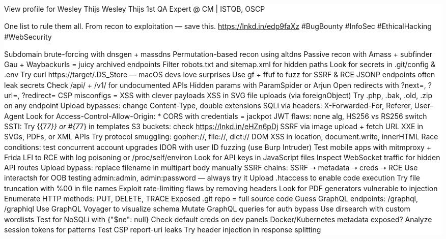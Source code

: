 
View profile for Wesley Thijs
Wesley Thijs  1st
QA Expert @ CM | ISTQB, OSCP


One list to rule them all. From recon to exploitation — save this.
https://lnkd.in/edp9faXz
 #BugBounty #InfoSec #EthicalHacking #WebSecurity







Subdomain brute-forcing with dnsgen + massdns
Permutation-based recon using altdns
Passive recon with Amass + subfinder
Gau + Waybackurls = juicy archived endpoints
Filter robots.txt and sitemap.xml for hidden paths
Look for secrets in .git/config & .env
Try curl https://target/.DS_Store — macOS devs love surprises
Use gf + ffuf to fuzz for SSRF & RCE
JSONP endpoints often leak secrets
Check /api/ + /v1/ for undocumented APIs
Hidden params with ParamSpider or Arjun
Open redirects with ?next=, ?url=, ?redirect=
CSP misconfigs = XSS with clever payloads
XSS in SVG file uploads (via foreignObject)
Try .php, .bak, .old, .zip on any endpoint
Upload bypasses: change Content-Type, double extensions
SQLi via headers: X-Forwarded-For, Referer, User-Agent
Look for Access-Control-Allow-Origin: *
CORS with credentials = jackpot
JWT flaws: none alg, HS256 vs RS256 switch
SSTI: Try {{7*7}} or #{7*7} in templates
S3 buckets: check https://lnkd.in/eHZn6pDj
SSRF via image upload + fetch URL
XXE in SVGs, PDFs, or XML APIs
Try protocol smuggling: gopher://, file://, dict://
DOM XSS in location, document.write, innerHTML
Race conditions: test concurrent account upgrades
IDOR with user ID fuzzing (use Burp Intruder)
Test mobile apps with mitmproxy + Frida
LFI to RCE with log poisoning or /proc/self/environ
Look for API keys in JavaScript files
Inspect WebSocket traffic for hidden API routes
Upload bypass: replace filename in multipart body manually
SSRF chains: SSRF ➝ metadata ➝ creds ➝ RCE
Use interactsh for OOB testing
admin:admin, admin:password — always try it
Upload .htaccess to enable code execution
Try file truncation with %00 in file names
Exploit rate-limiting flaws by removing headers
Look for PDF generators vulnerable to injection
Enumerate HTTP methods: PUT, DELETE, TRACE
Exposed .git repo = full source code
Guess GraphQL endpoints: /graphql, /graphiql
Use GraphQL Voyager to visualize schema
Mutate GraphQL queries for auth bypass
Use dirsearch with custom wordlists
Test for NoSQLi with {"$ne": null}
Check default creds on dev panels
Docker/Kubernetes metadata exposed?
Analyze session tokens for patterns
Test CSP report-uri leaks
Try header injection in response splitting